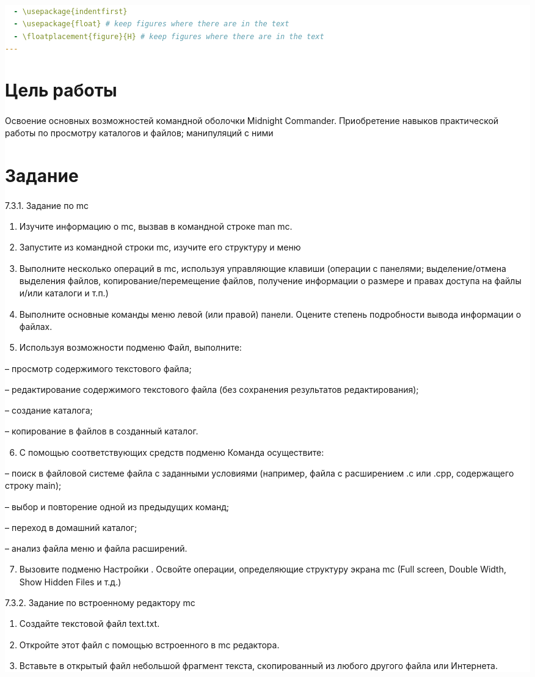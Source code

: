 ```yaml
  - \usepackage{indentfirst}
  - \usepackage{float} # keep figures where there are in the text
  - \floatplacement{figure}{H} # keep figures where there are in the text
---
```


# Цель работы

Освоение основных возможностей командной оболочки Midnight Commander. Приобретение навыков практической работы по просмотру каталогов и файлов; манипуляций с ними

# Задание

7.3.1. Задание по mc

1. Изучите информацию о mc, вызвав в командной строке man mc.

2. Запустите из командной строки mc, изучите его структуру и меню

3. Выполните несколько операций в mc, используя управляющие клавиши (операции с панелями; выделение/отмена выделения файлов, копирование/перемещение файлов, получение информации о размере и правах доступа на файлы и/или каталоги и т.п.)

4. Выполните основные команды меню левой (или правой) панели. Оцените степень подробности вывода информации о файлах.

5. Используя возможности подменю Файл, выполните:

– просмотр содержимого текстового файла;

– редактирование содержимого текстового файла (без сохранения результатов редактирования);

– создание каталога;

– копирование в файлов в созданный каталог.
 
6. С помощью соответствующих средств подменю Команда осуществите:

– поиск в файловой системе файла с заданными условиями (например, файла с расширением .c или .cpp, содержащего строку main);

– выбор и повторение одной из предыдущих команд;

– переход в домашний каталог;

– анализ файла меню и файла расширений.

7. Вызовите подменю Настройки . Освойте операции, определяющие структуру экрана mc (Full screen, Double Width, Show Hidden Files и т.д.)

7.3.2. Задание по встроенному редактору mc

1. Создайте текстовой файл text.txt.

2. Откройте этот файл с помощью встроенного в mc редактора.

3. Вставьте в открытый файл небольшой фрагмент текста, скопированный из любого другого файла или Интернета.
